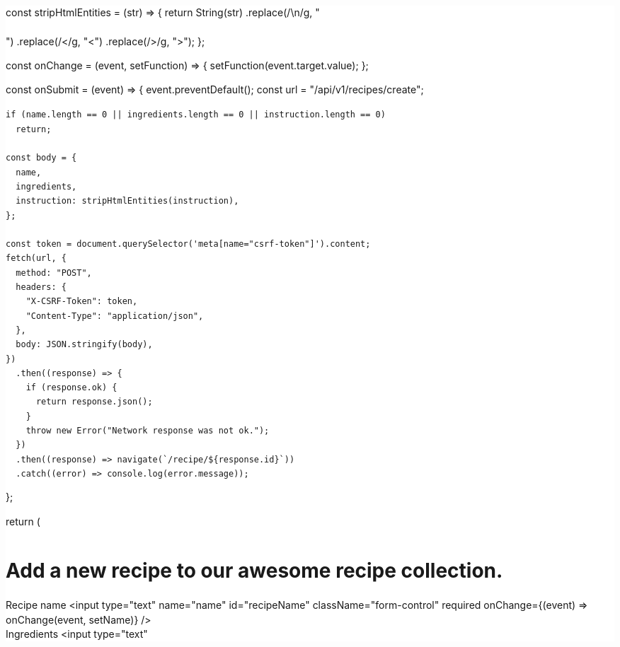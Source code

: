   const stripHtmlEntities = (str) => {
    return String(str)
      .replace(/\n/g, "<br> <br>")
      .replace(/</g, "&lt;")
      .replace(/>/g, "&gt;");
  };

  const onChange = (event, setFunction) => {
    setFunction(event.target.value);
  };

  const onSubmit = (event) => {
    event.preventDefault();
    const url = "/api/v1/recipes/create";

    if (name.length == 0 || ingredients.length == 0 || instruction.length == 0)
      return;

    const body = {
      name,
      ingredients,
      instruction: stripHtmlEntities(instruction),
    };

    const token = document.querySelector('meta[name="csrf-token"]').content;
    fetch(url, {
      method: "POST",
      headers: {
        "X-CSRF-Token": token,
        "Content-Type": "application/json",
      },
      body: JSON.stringify(body),
    })
      .then((response) => {
        if (response.ok) {
          return response.json();
        }
        throw new Error("Network response was not ok.");
      })
      .then((response) => navigate(`/recipe/${response.id}`))
      .catch((error) => console.log(error.message));
  };

  return (
    <div className="container mt-5">
      <div className="row">
        <div className="col-sm-12 col-lg-6 offset-lg-3">
          <h1 className="font-weight-normal mb-5">
            Add a new recipe to our awesome recipe collection.
          </h1>
          <form onSubmit={onSubmit}>
            <div className="form-group">
              <label htmlFor="recipeName">Recipe name</label>
              <input
                type="text"
                name="name"
                id="recipeName"
                className="form-control"
                required
                onChange={(event) => onChange(event, setName)}
              />
            </div>
            <div className="form-group">
              <label htmlFor="recipeIngredients">Ingredients</label>
              <input
                type="text"